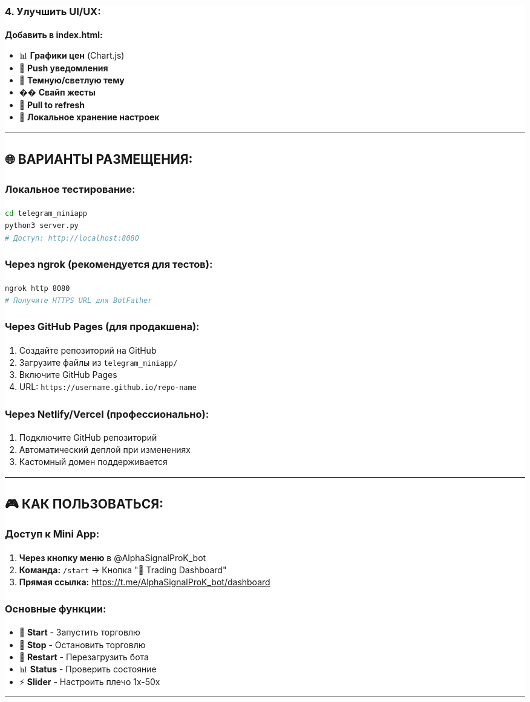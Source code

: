 ### **4. Улучшить UI/UX:**

**Добавить в index.html:**
- 📊 **Графики цен** (Chart.js)
- 🔔 **Push уведомления**
- 🌙 **Темную/светлую тему**
- �� **Свайп жесты**
- 🔄 **Pull to refresh**
- 💾 **Локальное хранение настроек**

---

## 🌐 **ВАРИАНТЫ РАЗМЕЩЕНИЯ:**

### **Локальное тестирование:**
```bash
cd telegram_miniapp
python3 server.py
# Доступ: http://localhost:8080
```

### **Через ngrok (рекомендуется для тестов):**
```bash
ngrok http 8080
# Получите HTTPS URL для BotFather
```

### **Через GitHub Pages (для продакшена):**
1. Создайте репозиторий на GitHub
2. Загрузите файлы из `telegram_miniapp/`
3. Включите GitHub Pages
4. URL: `https://username.github.io/repo-name`

### **Через Netlify/Vercel (профессионально):**
1. Подключите GitHub репозиторий
2. Автоматический деплой при изменениях
3. Кастомный домен поддерживается

---

## 🎮 **КАК ПОЛЬЗОВАТЬСЯ:**

### **Доступ к Mini App:**
1. **Через кнопку меню** в @AlphaSignalProK_bot
2. **Команда:** `/start` → Кнопка "🚀 Trading Dashboard"
3. **Прямая ссылка:** https://t.me/AlphaSignalProK_bot/dashboard

### **Основные функции:**
- 🚀 **Start** - Запустить торговлю
- 🛑 **Stop** - Остановить торговлю  
- 🔄 **Restart** - Перезагрузить бота
- 📊 **Status** - Проверить состояние
- ⚡ **Slider** - Настроить плечо 1x-50x

---